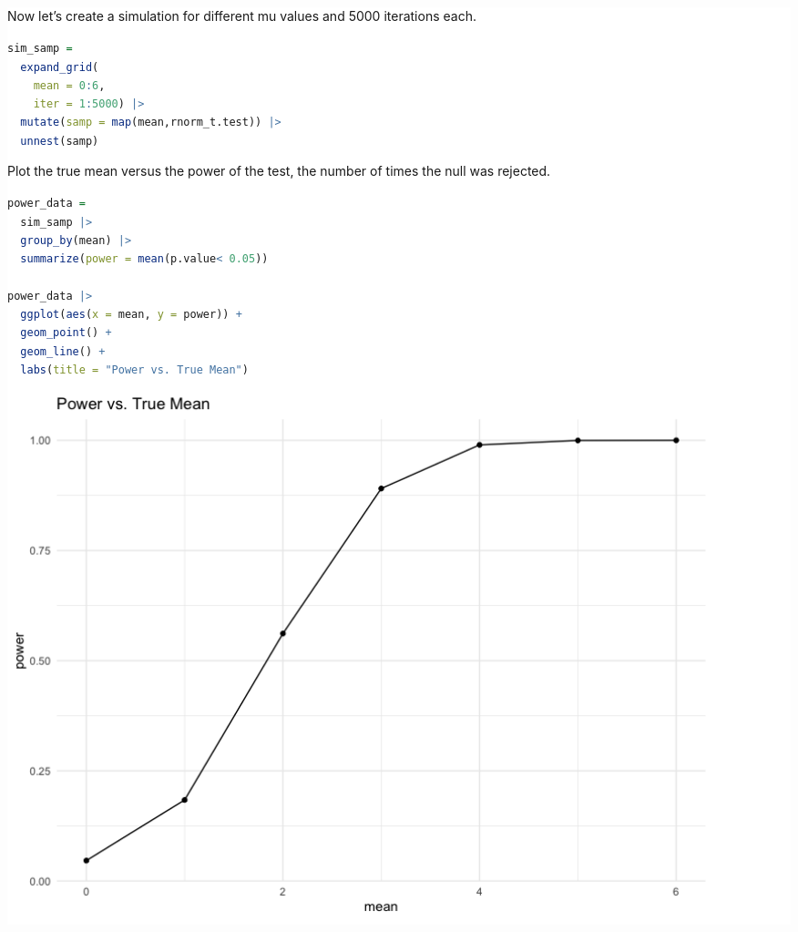 Now let’s create a simulation for different mu values and 5000
iterations each.

``` r
sim_samp = 
  expand_grid(
    mean = 0:6,
    iter = 1:5000) |>
  mutate(samp = map(mean,rnorm_t.test)) |>
  unnest(samp)
```

Plot the true mean versus the power of the test, the number of times the
null was rejected.

``` r
power_data = 
  sim_samp |>
  group_by(mean) |>
  summarize(power = mean(p.value< 0.05))

power_data |>
  ggplot(aes(x = mean, y = power)) +
  geom_point() +
  geom_line() +
  labs(title = "Power vs. True Mean")
```

<img src="p8105_hw5_brm2150_files/figure-gfm/unnamed-chunk-6-1.png" width="90%" />
